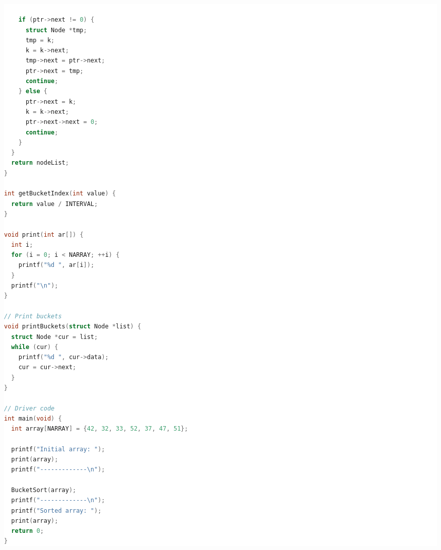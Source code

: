 ```c

    if (ptr->next != 0) {
      struct Node *tmp;
      tmp = k;
      k = k->next;
      tmp->next = ptr->next;
      ptr->next = tmp;
      continue;
    } else {
      ptr->next = k;
      k = k->next;
      ptr->next->next = 0;
      continue;
    }
  }
  return nodeList;
}

int getBucketIndex(int value) {
  return value / INTERVAL;
}

void print(int ar[]) {
  int i;
  for (i = 0; i < NARRAY; ++i) {
    printf("%d ", ar[i]);
  }
  printf("\n");
}

// Print buckets
void printBuckets(struct Node *list) {
  struct Node *cur = list;
  while (cur) {
    printf("%d ", cur->data);
    cur = cur->next;
  }
}

// Driver code
int main(void) {
  int array[NARRAY] = {42, 32, 33, 52, 37, 47, 51};

  printf("Initial array: ");
  print(array);
  printf("-------------\n");

  BucketSort(array);
  printf("-------------\n");
  printf("Sorted array: ");
  print(array);
  return 0;
}
```

